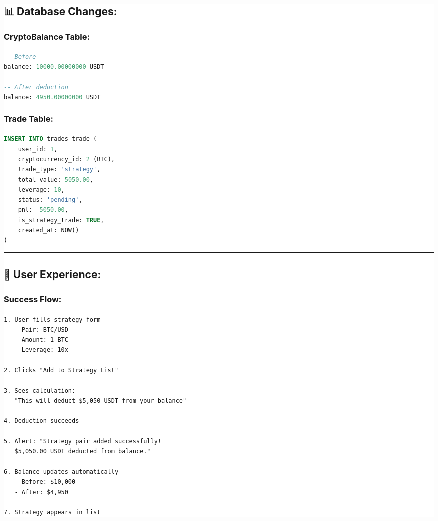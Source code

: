
## 📊 **Database Changes:**

### **CryptoBalance Table:**
```sql
-- Before
balance: 10000.00000000 USDT

-- After deduction
balance: 4950.00000000 USDT
```

### **Trade Table:**
```sql
INSERT INTO trades_trade (
    user_id: 1,
    cryptocurrency_id: 2 (BTC),
    trade_type: 'strategy',
    total_value: 5050.00,
    leverage: 10,
    status: 'pending',
    pnl: -5050.00,
    is_strategy_trade: TRUE,
    created_at: NOW()
)
```

---

## 🎨 **User Experience:**

### **Success Flow:**
```
1. User fills strategy form
   - Pair: BTC/USD
   - Amount: 1 BTC
   - Leverage: 10x
   
2. Clicks "Add to Strategy List"

3. Sees calculation:
   "This will deduct $5,050 USDT from your balance"
   
4. Deduction succeeds

5. Alert: "Strategy pair added successfully! 
   $5,050.00 USDT deducted from balance."
   
6. Balance updates automatically
   - Before: $10,000
   - After: $4,950
   
7. Strategy appears in list
```
